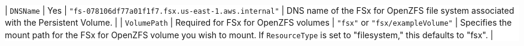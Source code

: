 | `DNSName`      | Yes                                  | `"fs-078106df77a01f1f7.fsx.us-east-1.aws.internal"` | DNS name of the FSx for OpenZFS file system associated with the Persistent Volume.                                                                                                      |
| `VolumePath`   | Required for FSx for OpenZFS volumes | `"fsx"` or `"fsx/exampleVolume"`                    | Specifies the mount path for the FSx for OpenZFS volume you wish to mount. If `ResourceType` is set to "filesystem," this defaults to "fsx".                                            |

